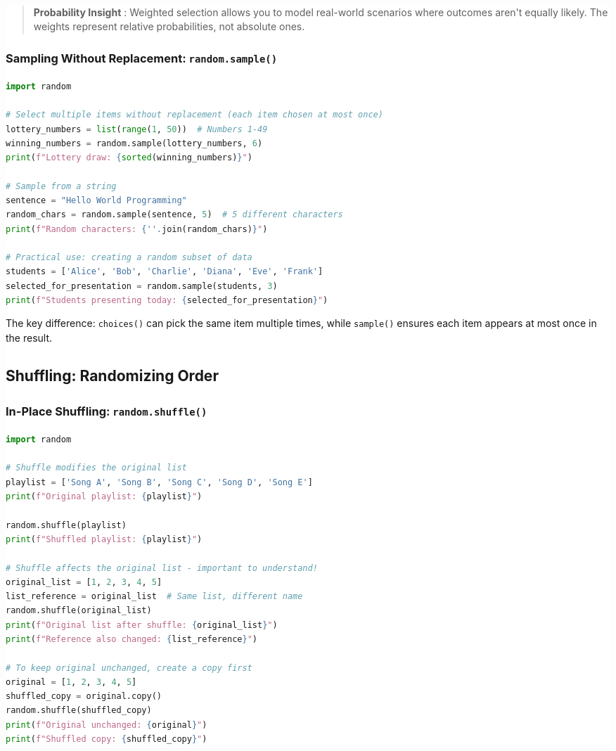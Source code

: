 > **Probability Insight** : Weighted selection allows you to model real-world scenarios where outcomes aren't equally likely. The weights represent relative probabilities, not absolute ones.

### Sampling Without Replacement: `random.sample()`

```python
import random

# Select multiple items without replacement (each item chosen at most once)
lottery_numbers = list(range(1, 50))  # Numbers 1-49
winning_numbers = random.sample(lottery_numbers, 6)
print(f"Lottery draw: {sorted(winning_numbers)}")

# Sample from a string
sentence = "Hello World Programming"
random_chars = random.sample(sentence, 5)  # 5 different characters
print(f"Random characters: {''.join(random_chars)}")

# Practical use: creating a random subset of data
students = ['Alice', 'Bob', 'Charlie', 'Diana', 'Eve', 'Frank']
selected_for_presentation = random.sample(students, 3)
print(f"Students presenting today: {selected_for_presentation}")
```

The key difference: `choices()` can pick the same item multiple times, while `sample()` ensures each item appears at most once in the result.

## Shuffling: Randomizing Order

### In-Place Shuffling: `random.shuffle()`

```python
import random

# Shuffle modifies the original list
playlist = ['Song A', 'Song B', 'Song C', 'Song D', 'Song E']
print(f"Original playlist: {playlist}")

random.shuffle(playlist)
print(f"Shuffled playlist: {playlist}")

# Shuffle affects the original list - important to understand!
original_list = [1, 2, 3, 4, 5]
list_reference = original_list  # Same list, different name
random.shuffle(original_list)
print(f"Original list after shuffle: {original_list}")
print(f"Reference also changed: {list_reference}")

# To keep original unchanged, create a copy first
original = [1, 2, 3, 4, 5]
shuffled_copy = original.copy()
random.shuffle(shuffled_copy)
print(f"Original unchanged: {original}")
print(f"Shuffled copy: {shuffled_copy}")
```
